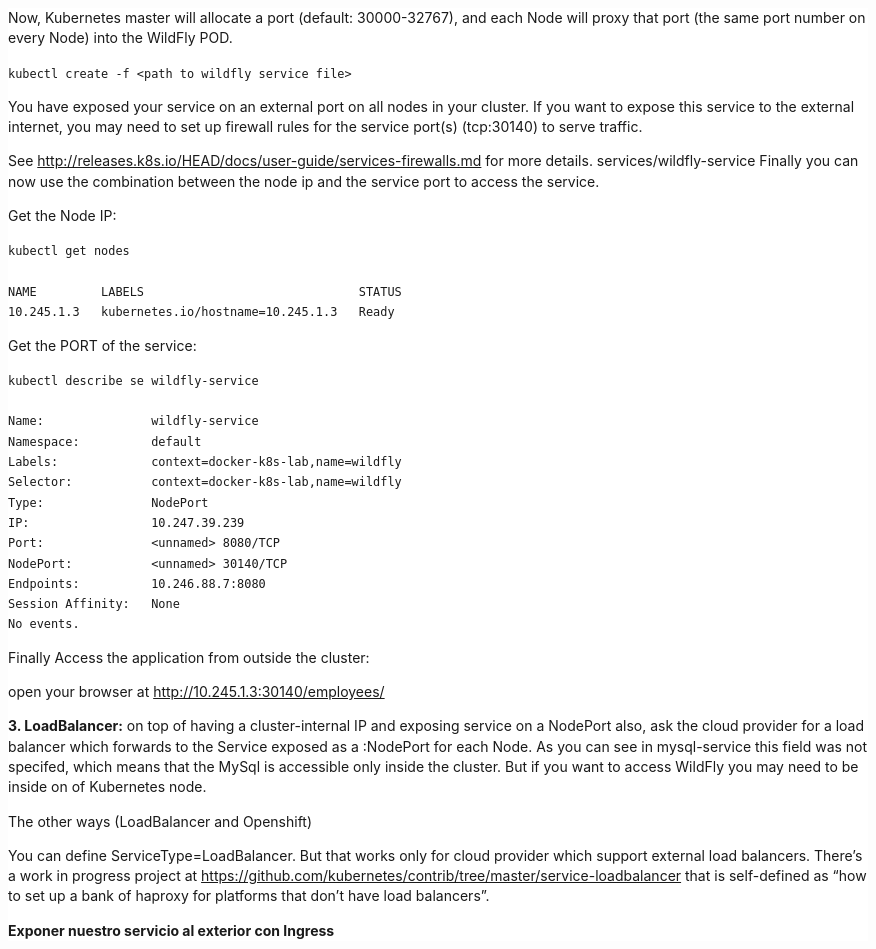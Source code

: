 Now, Kubernetes master will allocate a port (default: 30000-32767), and each Node will proxy that port (the same port number on every Node) into the WildFly POD.


    kubectl create -f <path to wildfly service file>

You have exposed your service on an external port on all nodes in your
cluster.  If you want to expose this service to the external internet, you may
need to set up firewall rules for the service port(s) (tcp:30140) to serve traffic.

See http://releases.k8s.io/HEAD/docs/user-guide/services-firewalls.md for more details.
services/wildfly-service
Finally you can now use the combination between the node ip and the service port to access the service.


Get the Node IP:

    kubectl get nodes

    NAME         LABELS                              STATUS
    10.245.1.3   kubernetes.io/hostname=10.245.1.3   Ready

Get the PORT of the service:

    kubectl describe se wildfly-service
    
    Name:               wildfly-service
    Namespace:          default
    Labels:             context=docker-k8s-lab,name=wildfly
    Selector:           context=docker-k8s-lab,name=wildfly
    Type:               NodePort
    IP:                 10.247.39.239
    Port:               <unnamed> 8080/TCP
    NodePort:           <unnamed> 30140/TCP
    Endpoints:          10.246.88.7:8080
    Session Affinity:   None
    No events.

Finally Access the application from outside the cluster:

open your browser at <http://10.245.1.3:30140/employees/>


**3. LoadBalancer:** on top of having a cluster-internal IP and exposing service on a NodePort also, ask the cloud provider for a load balancer which forwards to the Service exposed as a :NodePort for each Node.
As you can see in mysql-service this field was not specifed, which means that the MySql is accessible only inside the cluster. But if you want to access WildFly you may need to be inside on of Kubernetes node.

The other ways (LoadBalancer and Openshift)

You can define ServiceType=LoadBalancer. But that works only for cloud provider which support external load balancers. There’s a work in progress project at https://github.com/kubernetes/contrib/tree/master/service-loadbalancer that is self-defined as “how to set up a bank of haproxy for platforms that don’t have load balancers”.

**Exponer nuestro servicio al exterior con Ingress**
